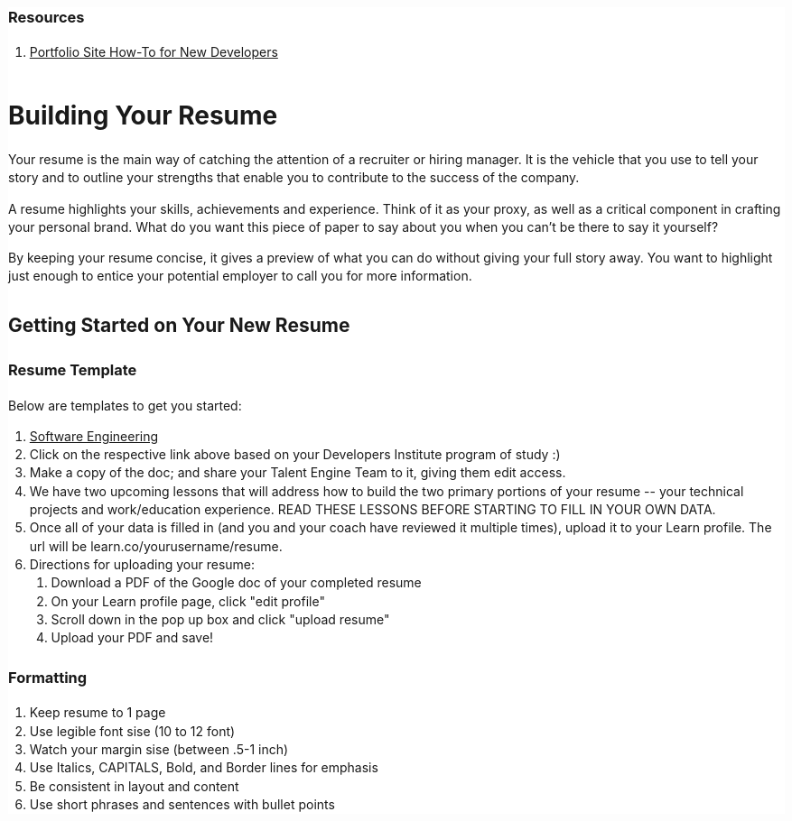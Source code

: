 
### Resources



1. [Portfolio Site How-To for New Developers](https://medium.com/@sethalexander/portfolio-site-how-to-for-new-developers-b1a1e01c4f8a)


# 


# Building Your Resume

Your resume is the main way of catching the attention of a recruiter or hiring manager. It is the vehicle that you use to tell your story and to outline your strengths that enable you to contribute to the success of the company. 

A resume highlights your skills, achievements and experience. Think of it as your proxy, as well as a critical component in crafting your personal brand. What do you want this piece of paper to say about you when you can’t be there to say it yourself?

By keeping your resume concise, it gives a preview of what you can do without giving your full story away. You want to highlight just enough to entice your potential employer to call you for more information.


## Getting Started on Your New Resume


### Resume Template

Below are templates to get you started:



1. [Software Engineering](https://docs.google.com/document/d/1EzdEzHveyC1K7LnxtC5aKD9u90DTyuS6FFjAV8HK17Y/edit)
2. Click on the respective link above based on your Developers Institute program of study :)
3. Make a copy of the doc; and share your Talent Engine Team to it, giving them edit access.
4. We have two upcoming lessons that will address how to build the two primary portions of your resume -- your technical projects and work/education experience. READ THESE LESSONS BEFORE STARTING TO FILL IN YOUR OWN DATA.
5. Once all of your data is filled in (and you and your coach have reviewed it multiple times), upload it to your Learn profile. The url will be learn.co/yourusername/resume.
6. Directions for uploading your resume:
    1. Download a PDF of the Google doc of your completed resume
    2. On your Learn profile page, click "edit profile"
    3. Scroll down in the pop up box and click "upload resume"
    4. Upload your PDF and save!


### Formatting



1. Keep resume to 1 page
2. Use legible font sise (10 to 12 font)
3. Watch your margin sise (between .5-1 inch)
4. Use Italics, CAPITALS, Bold, and Border lines for emphasis
5. Be consistent in layout and content
6. Use short phrases and sentences with bullet points
